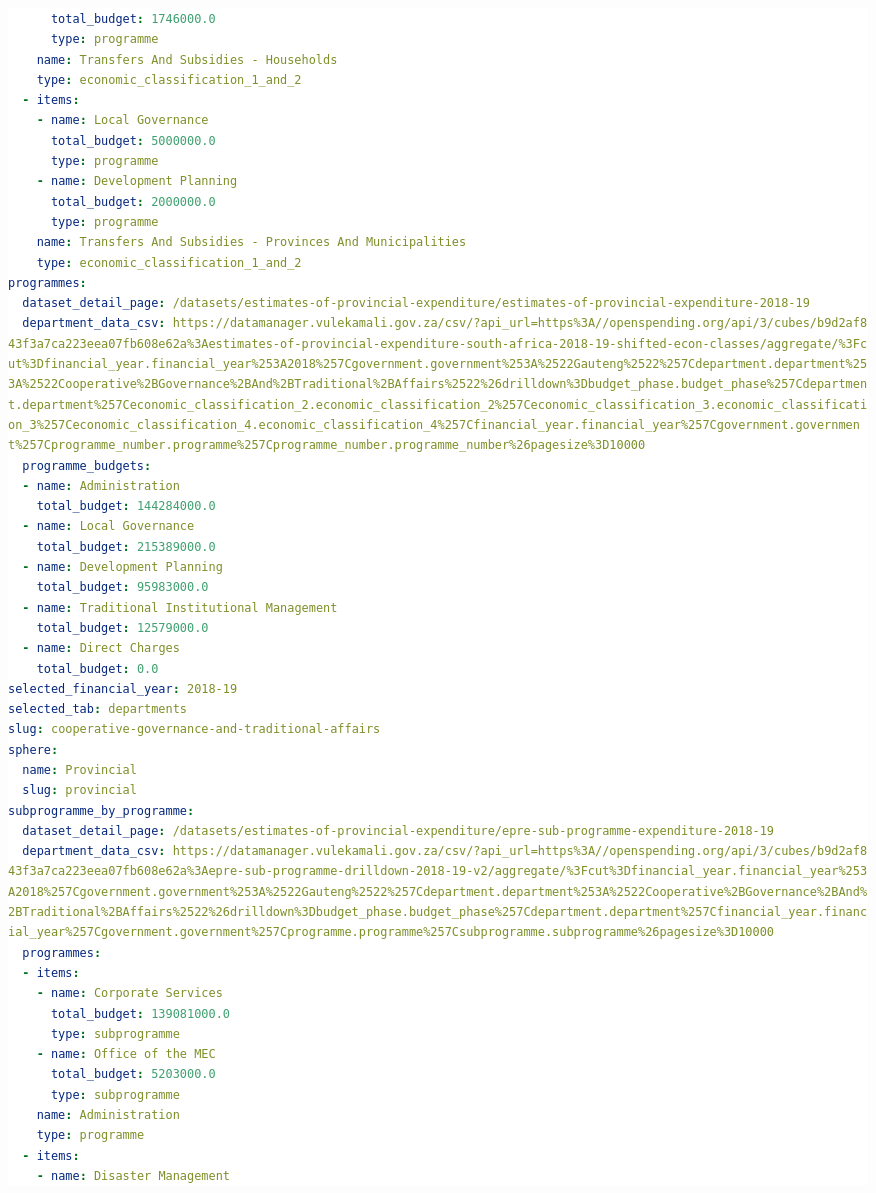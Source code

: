 ```yaml
      total_budget: 1746000.0
      type: programme
    name: Transfers And Subsidies - Households
    type: economic_classification_1_and_2
  - items:
    - name: Local Governance
      total_budget: 5000000.0
      type: programme
    - name: Development Planning
      total_budget: 2000000.0
      type: programme
    name: Transfers And Subsidies - Provinces And Municipalities
    type: economic_classification_1_and_2
programmes:
  dataset_detail_page: /datasets/estimates-of-provincial-expenditure/estimates-of-provincial-expenditure-2018-19
  department_data_csv: https://datamanager.vulekamali.gov.za/csv/?api_url=https%3A//openspending.org/api/3/cubes/b9d2af843f3a7ca223eea07fb608e62a%3Aestimates-of-provincial-expenditure-south-africa-2018-19-shifted-econ-classes/aggregate/%3Fcut%3Dfinancial_year.financial_year%253A2018%257Cgovernment.government%253A%2522Gauteng%2522%257Cdepartment.department%253A%2522Cooperative%2BGovernance%2BAnd%2BTraditional%2BAffairs%2522%26drilldown%3Dbudget_phase.budget_phase%257Cdepartment.department%257Ceconomic_classification_2.economic_classification_2%257Ceconomic_classification_3.economic_classification_3%257Ceconomic_classification_4.economic_classification_4%257Cfinancial_year.financial_year%257Cgovernment.government%257Cprogramme_number.programme%257Cprogramme_number.programme_number%26pagesize%3D10000
  programme_budgets:
  - name: Administration
    total_budget: 144284000.0
  - name: Local Governance
    total_budget: 215389000.0
  - name: Development Planning
    total_budget: 95983000.0
  - name: Traditional Institutional Management
    total_budget: 12579000.0
  - name: Direct Charges
    total_budget: 0.0
selected_financial_year: 2018-19
selected_tab: departments
slug: cooperative-governance-and-traditional-affairs
sphere:
  name: Provincial
  slug: provincial
subprogramme_by_programme:
  dataset_detail_page: /datasets/estimates-of-provincial-expenditure/epre-sub-programme-expenditure-2018-19
  department_data_csv: https://datamanager.vulekamali.gov.za/csv/?api_url=https%3A//openspending.org/api/3/cubes/b9d2af843f3a7ca223eea07fb608e62a%3Aepre-sub-programme-drilldown-2018-19-v2/aggregate/%3Fcut%3Dfinancial_year.financial_year%253A2018%257Cgovernment.government%253A%2522Gauteng%2522%257Cdepartment.department%253A%2522Cooperative%2BGovernance%2BAnd%2BTraditional%2BAffairs%2522%26drilldown%3Dbudget_phase.budget_phase%257Cdepartment.department%257Cfinancial_year.financial_year%257Cgovernment.government%257Cprogramme.programme%257Csubprogramme.subprogramme%26pagesize%3D10000
  programmes:
  - items:
    - name: Corporate Services
      total_budget: 139081000.0
      type: subprogramme
    - name: Office of the MEC
      total_budget: 5203000.0
      type: subprogramme
    name: Administration
    type: programme
  - items:
    - name: Disaster Management
```